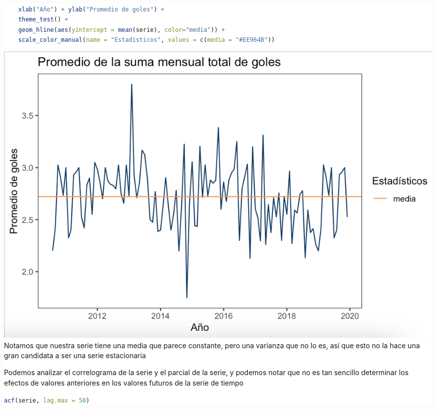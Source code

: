 ```r
    xlab("Año") + ylab("Promedio de goles") +
    theme_test() +
    geom_hline(aes(yintercept = mean(serie), color="media")) +
    scale_color_manual(name = "Estadísticos", values = c(media = "#EE964B"))
```
![grafica_ts](https://raw.githubusercontent.com/OmarGard/Bedu-F2-Postworks-E4/main/img/serie1.png)
 Notamos que nuestra serie tiene una media que parece constante, pero una varianza que no lo es,
 así que esto no la hace una gran candidata a ser una serie estacionaria

 Podemos analizar el correlograma de la serie y el parcial de la serie, y podemos notar
 que no es tan sencillo determinar los efectos de valores anteriores en los valores futuros
 de la serie de tiempo
 ```r
 acf(serie, lag.max = 50)
 ```